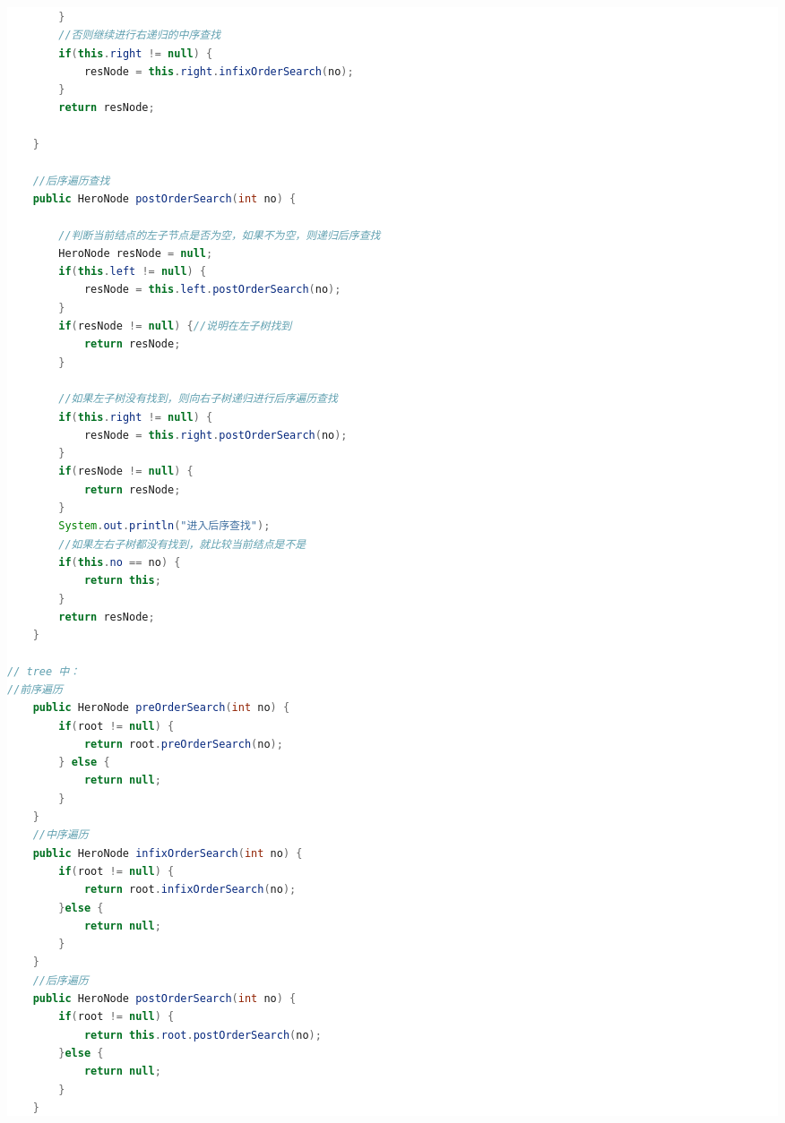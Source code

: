 ```java
		}
		//否则继续进行右递归的中序查找
		if(this.right != null) {
			resNode = this.right.infixOrderSearch(no);
		}
		return resNode;
		
	}
	
	//后序遍历查找
	public HeroNode postOrderSearch(int no) {
		
		//判断当前结点的左子节点是否为空，如果不为空，则递归后序查找
		HeroNode resNode = null;
		if(this.left != null) {
			resNode = this.left.postOrderSearch(no);
		}
		if(resNode != null) {//说明在左子树找到
			return resNode;
		}
		
		//如果左子树没有找到，则向右子树递归进行后序遍历查找
		if(this.right != null) {
			resNode = this.right.postOrderSearch(no);
		}
		if(resNode != null) {
			return resNode;
		}
		System.out.println("进入后序查找");
		//如果左右子树都没有找到，就比较当前结点是不是
		if(this.no == no) {
			return this;
		}
		return resNode;
	}

// tree 中：
//前序遍历
	public HeroNode preOrderSearch(int no) {
		if(root != null) {
			return root.preOrderSearch(no);
		} else {
			return null;
		}
	}
	//中序遍历
	public HeroNode infixOrderSearch(int no) {
		if(root != null) {
			return root.infixOrderSearch(no);
		}else {
			return null;
		}
	}
	//后序遍历
	public HeroNode postOrderSearch(int no) {
		if(root != null) {
			return this.root.postOrderSearch(no);
		}else {
			return null;
		}
	}
```
